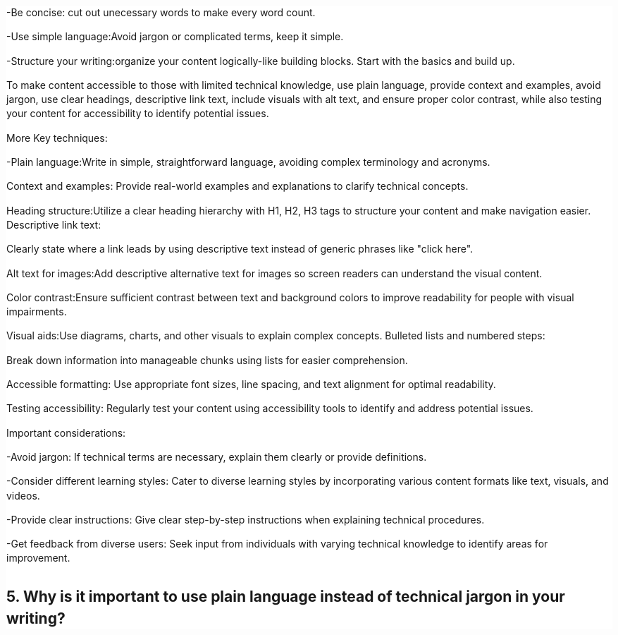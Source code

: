 -Be concise: cut out unecessary words to make every word count. 

-Use simple language:Avoid jargon or complicated terms, keep it simple. 

-Structure your writing:organize your content logically-like building blocks. Start with the basics and build up. 

To make content accessible to those with limited technical knowledge, use plain language, provide context and examples, avoid jargon, use clear headings, descriptive link text, include visuals with alt text, and ensure proper color contrast, while also testing your content for accessibility to identify potential issues. 

More Key techniques:

-Plain language:Write in simple, straightforward language, avoiding complex terminology and acronyms. 

Context and examples:
Provide real-world examples and explanations to clarify technical concepts. 

Heading structure:Utilize a clear heading hierarchy with H1, H2, H3 tags to structure your content and make navigation easier. 
Descriptive link text:

Clearly state where a link leads by using descriptive text instead of generic phrases like "click here". 

Alt text for images:Add descriptive alternative text for images so screen readers can understand the visual content. 

Color contrast:Ensure sufficient contrast between text and background colors to improve readability for people with visual impairments. 

Visual aids:Use diagrams, charts, and other visuals to explain complex concepts. 
Bulleted lists and numbered steps:

Break down information into manageable chunks using lists for easier comprehension. 

Accessible formatting:
Use appropriate font sizes, line spacing, and text alignment for optimal readability. 

Testing accessibility:
Regularly test your content using accessibility tools to identify and address potential issues. 

Important considerations:

-Avoid jargon:
If technical terms are necessary, explain them clearly or provide definitions. 

-Consider different learning styles:
Cater to diverse learning styles by incorporating various content formats like text, visuals, and videos. 

-Provide clear instructions:
Give clear step-by-step instructions when explaining technical procedures. 

-Get feedback from diverse users:
Seek input from individuals with varying technical knowledge to identify areas for improvement. 

## 5. Why is it important to use plain language instead of technical jargon in your writing?
